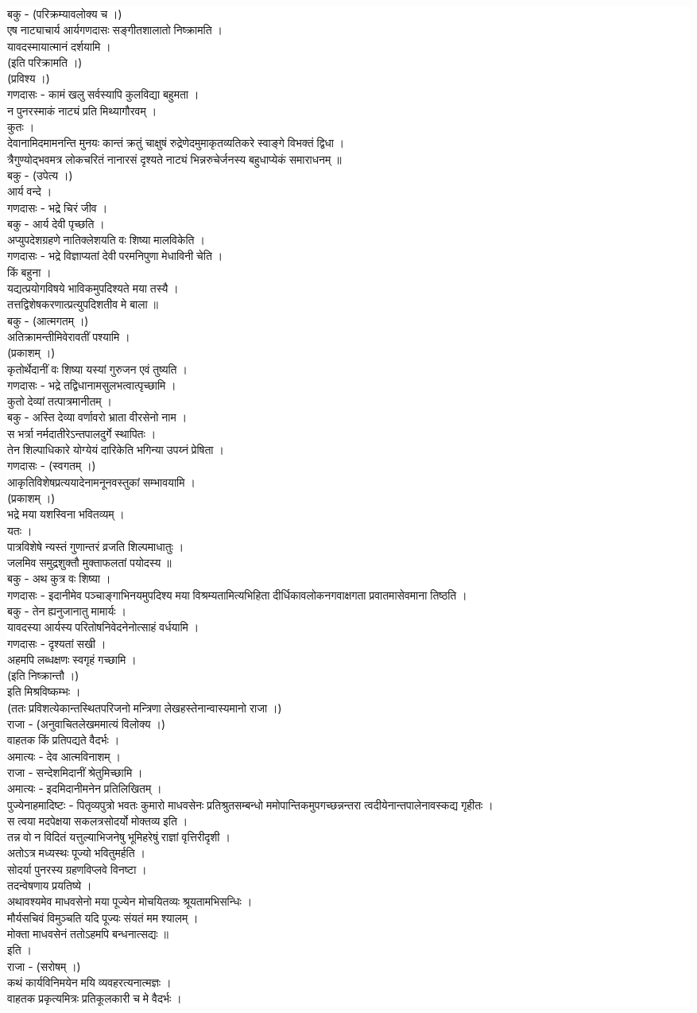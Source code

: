 बकु - (परिक्रम्यावलोक्य च ।)  
एष नाट्याचार्य आर्यगणदासः सङ्गीतशालातो निष्क्रामति ।  
यावदस्मायात्मानं दर्शयामि ।  
(इति परिक्रामति ।)  
(प्रविश्य ।)  
गणदासः - कामं खलु सर्वस्यापि कुलविद्या बहुमता ।  
न पुनरस्माकं नाट्यं प्रति मिथ्यागौरवम् ।  
कुतः ।  
देवानामिदमामनन्ति मुनयः कान्तं क्रतुं चाक्षुषं रुद्रेणेदमुमाकृतव्यतिकरे स्वाङ्गे विभक्तं द्विधा ।  
त्रैगुण्योद्भवमत्र लोकचरितं नानारसं दृश्यते नाट्यं भिन्नरुचेर्जनस्य बहुधाप्येकं समाराधनम् ॥  
बकु - (उपेत्य ।)  
आर्य वन्दे ।  
गणदासः - भद्रे चिरं जीव ।  
बकु - आर्य देवी पृच्छति ।  
अप्युपदेशग्रहणे नातिक्लेशयति वः शिष्या मालविकेति ।  
गणदासः - भद्रे विज्ञाप्यतां देवी परमनिपुणा मेधाविनी चेति ।  
किं बहुना ।  
यद्यत्प्रयोगविषये भाविकमुपदिश्यते मया तस्यै ।  
तत्तद्विशेषकरणात्प्रत्युपदिशतीव मे बाला ॥  
बकु - (आत्मगतम् ।)  
अतिक्रामन्तीमिवेरावतीं पश्यामि ।  
(प्रकाशम् ।)  
कृतोर्थेदानीं वः शिष्या यस्यां गुरुजन एवं तुष्यति ।  
गणदासः - भद्रे तद्विधानामसुलभत्वात्पृच्छामि ।  
कुतो देव्यां तत्पात्रमानीतम् ।  
बकु - अस्ति देव्या वर्णावरो भ्राता वीरसेनो नाम ।  
स भर्त्रा नर्मदातीरेऽन्तपालदुर्गे स्थापितः ।  
तेन शिल्पाधिकारे योग्येयं दारिकेति भगिन्या उपय्नं प्रेषिता ।  
गणदासः - (स्वगतम् ।)  
आकृतिविशेषप्रत्ययादेनामनूनवस्तुकां सम्भावयामि ।  
(प्रकाशम् ।)  
भद्रे मया यशस्विना भवितव्यम् ।  
यतः ।  
पात्रविशेषे न्यस्तं गुणान्तरं व्रजति शिल्पमाधातुः ।  
जलमिव समुद्रशुक्तौ मुक्ताफलतां पयोदस्य ॥  
बकु - अथ कुत्र वः शिष्या ।  
गणदासः - इदानीमेव पञ्चाङ्गाभिनयमुपदिश्य मया विश्रम्यतामित्यभिहिता दीर्धिकावलोकनगवाक्षगता प्रवातमासेवमाना तिष्ठति ।  
बकु - तेन ह्यनुजानातु मामार्यः ।  
यावदस्या आर्यस्य परितोषनिवेदनेनोत्साहं वर्धयामि ।  
गणदासः - दृश्यतां सखी ।  
अहमपि लब्धक्षणः स्वगृहं गच्छामि ।  
(इति निष्क्रान्तौ ।)  
इति मिश्रविष्कम्भः ।  
(ततः प्रविशत्येकान्तस्थितपरिजनो मन्त्रिणा लेखहस्तेनान्वास्यमानो राजा ।)  
राजा - (अनुवाचितलेखममात्यं विलोक्य ।)  
वाहतक किं प्रतिपद्यते वैदर्भः ।  
अमात्यः - देव आत्मविनाशम् ।  
राजा - सन्देशमिदानीं श्रेतुमिच्छामि ।  
अमात्यः - इदमिदानीमनेन प्रतिलिखितम् ।  
पुज्येनाहमादिष्टः - पितृव्यपुत्रो भवतः कुमारो माधवसेनः प्रतिश्रुतसम्बन्धो ममोपान्तिकमुपगच्छन्नन्तरा त्वदीयेनान्तपालेनावस्कद्य गृहीतः ।  
स त्वया मदपेक्षया सकलत्रसोदर्यो मोक्तव्य इति ।  
तन्न वो न विदितं यत्तुल्याभिजनेषु भूमिहरेषुं राज्ञां वृत्तिरीदृशी ।  
अतोऽत्र मध्यस्थः पूज्यो भवितुमर्हति ।  
सोदर्या पुनरस्य ग्रहणविप्लवे विनष्टा ।  
तदन्वेषणाय प्रयतिष्ये ।  
अथावश्यमेव माधवसेनो मया पूज्येन मोचयितव्यः श्रूयतामभिसन्धिः ।  
मौर्यसचिवं विमुञ्चति यदि पूज्यः संयतं मम श्यालम् ।  
मोक्ता माधवसेनं ततोऽहमपि बन्धनात्सद्यः ॥  
इति ।  
राजा - (सरोषम् ।)  
कथं कार्यविनिमयेन मयि व्यवहरत्यनात्मज्ञः ।  
वाहतक प्रकृत्यमित्रः प्रतिकूलकारी च मे वैदर्भः ।  